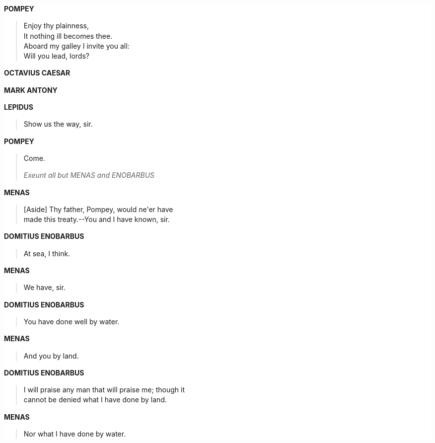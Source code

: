 <A NAME=speech38><b>POMPEY</b></a>
<blockquote>
<A NAME=102>Enjoy thy plainness,</A><br>
<A NAME=103>It nothing ill becomes thee.</A><br>
<A NAME=104>Aboard my galley I invite you all:</A><br>
<A NAME=105>Will you lead, lords?</A><br>
</blockquote>

<A NAME=speech39><b>OCTAVIUS CAESAR</b></a>

<A NAME=speech40><b>MARK ANTONY</b></a>

<A NAME=speech41><b>LEPIDUS</b></a>
<blockquote>
<A NAME=106>Show us the way, sir.</A><br>
</blockquote>

<A NAME=speech42><b>POMPEY</b></a>
<blockquote>
<A NAME=107>Come.</A><br>
<p><i>Exeunt all but MENAS and ENOBARBUS</i></p>
</blockquote>

<A NAME=speech43><b>MENAS</b></a>
<blockquote>
<A NAME=108>[Aside]  Thy father, Pompey, would ne'er have</A><br>
<A NAME=109>made this treaty.--You and I have known, sir.</A><br>
</blockquote>

<A NAME=speech44><b>DOMITIUS ENOBARBUS</b></a>
<blockquote>
<A NAME=110>At sea, I think.</A><br>
</blockquote>

<A NAME=speech45><b>MENAS</b></a>
<blockquote>
<A NAME=111>We have, sir.</A><br>
</blockquote>

<A NAME=speech46><b>DOMITIUS ENOBARBUS</b></a>
<blockquote>
<A NAME=112>You have done well by water.</A><br>
</blockquote>

<A NAME=speech47><b>MENAS</b></a>
<blockquote>
<A NAME=113>And you by land.</A><br>
</blockquote>

<A NAME=speech48><b>DOMITIUS ENOBARBUS</b></a>
<blockquote>
<A NAME=114>I will praise any man that will praise me; though it</A><br>
<A NAME=115>cannot be denied what I have done by land.</A><br>
</blockquote>

<A NAME=speech49><b>MENAS</b></a>
<blockquote>
<A NAME=116>Nor what I have done by water.</A><br>
</blockquote>
